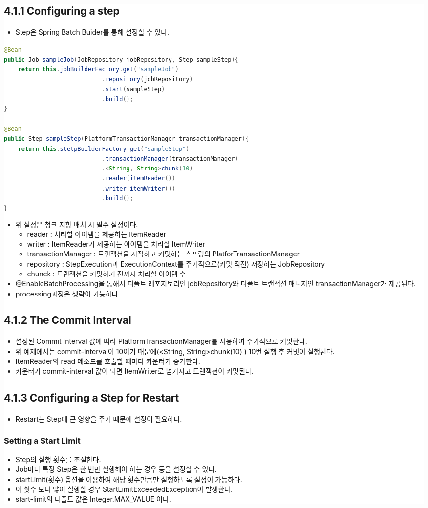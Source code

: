 ## 4.1.1 Configuring a step

- Step은 Spring Batch Buider를 통해 설정할 수 있다.

```java
@Bean
public Job sampleJob(JobRepository jobRepository, Step sampleStep){
	return this.jobBuilderFactory.get("sampleJob")
							.repository(jobRepository)
							.start(sampleStep)
							.build();
}

@Bean
public Step sampleStep(PlatformTransactionManager transactionManager){
	return this.stetpBuilderFactory.get("sampleStep")
							.transactionManager(transactionManager)
							.<String, String>chunk(10)
							.reader(itemReader())
							.writer(itemWriter())
							.build();
}
```

- 위 설정은 청크 지향 배치 시 필수 설정이다.
  - reader : 처리할 아이템을 제공하는 ItemReader
  - writer : ItemReader가 제공하는 아이템을 처리할 ItemWriter
  - transactionManager : 트랜잭션을 시작하고 커밋하는 스프링의 PlatforTransactionManager
  - repository : StepExecution과 ExecutionContext를 주기적으로(커밋 직전) 저장하는 JobRepository
  - chunck : 트랜잭션을 커밋하기 전까지 처리할 아이템 수
- @EnableBatchProcessing을 통해서 디폴트 레포지토리인 jobRepository와 디폴트 트랜잭션 매니저인 transactionManager가 제공된다.
- processing과정은 생략이 가능하다.

## 4.1.2 The Commit Interval

- 설정된 Commit Interval 값에 따라 PlatformTransactionManager를 사용하여 주기적으로 커밋한다.
- 위 예제에서는 commit-interval이 10이기 때문에(<String, String>chunk(10) ) 10번 실행 후 커밋이 실행된다.
- ItemReader의 read 메소드를 호출할 때마다 카운터가 증가한다.
- 카운터가 commit-interval 값이 되면 ItemWriter로 넘겨지고 트랜잭션이 커밋된다.

## 4.1.3 Configuring a Step for Restart

- Restart는 Step에 큰 영향을 주기 때문에 설정이 필요하다.

### Setting a Start Limit

- Step의 실행 횟수를 조절한다.
- Job마다 특정 Step은 한 번만 실행해야 하는 경우 등을 설정할 수 있다.
- startLimit(횟수) 옵션을 이용하여 해당 횟수만큼만 실행하도록 설정이 가능하다.
- 이 횟수 보다 많이 실행할 경우 StartLimitExceededException이 발생한다.
- start-limit의 디폴트 값은 Integer.MAX_VALUE 이다.
